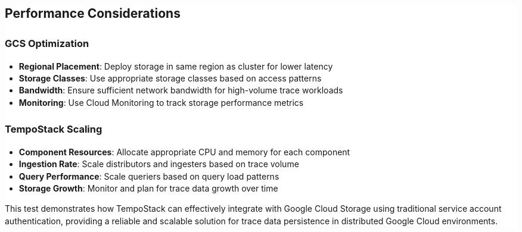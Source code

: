 ## Performance Considerations

### GCS Optimization
- **Regional Placement**: Deploy storage in same region as cluster for lower latency
- **Storage Classes**: Use appropriate storage classes based on access patterns
- **Bandwidth**: Ensure sufficient network bandwidth for high-volume trace workloads
- **Monitoring**: Use Cloud Monitoring to track storage performance metrics

### TempoStack Scaling
- **Component Resources**: Allocate appropriate CPU and memory for each component
- **Ingestion Rate**: Scale distributors and ingesters based on trace volume
- **Query Performance**: Scale queriers based on query load patterns
- **Storage Growth**: Monitor and plan for trace data growth over time

This test demonstrates how TempoStack can effectively integrate with Google Cloud Storage using traditional service account authentication, providing a reliable and scalable solution for trace data persistence in distributed Google Cloud environments.
